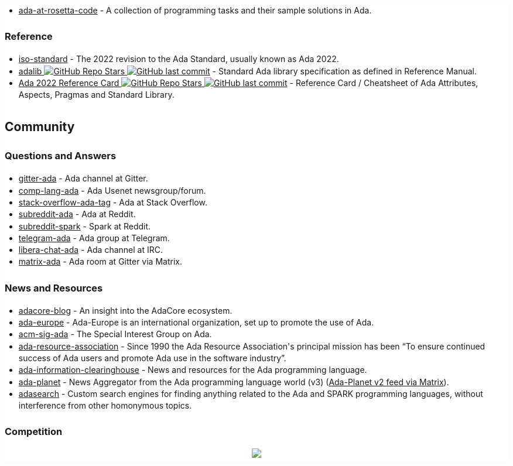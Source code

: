 - [ada-at-rosetta-code](https://rosettacode.org/wiki/Category:Ada) - A collection of programming tasks and their sample solutions in Ada.

### Reference
- [iso-standard](http://www.ada-auth.org/standards/ada22.html) - The 2022 revision to the Ada Standard, usually known as Ada 2022.
- [adalib ![GitHub Repo Stars](https://img.shields.io/github/stars/reznikmm/adalib) ![GitHub last commit](https://img.shields.io/github/last-commit/reznikmm/adalib)](https://github.com/reznikmm/adalib) - Standard Ada library specification as defined in Reference Manual.
- [Ada 2022 Reference Card ![GitHub Repo Stars](https://img.shields.io/github/stars/bracke/AdaReferenceCard) ![GitHub last commit](https://img.shields.io/github/last-commit/bracke/AdaReferenceCard)](https://github.com/bracke/AdaReferenceCard/releases) - Reference Card / Cheatsheet of Ada Attributes, Aspects, Pragmas and Standard Library.

## Community

### Questions and Answers
- [gitter-ada](https://gitter.im/ada-lang/Lobby) - Ada channel at Gitter.
- [comp-lang-ada](https://groups.google.com/forum/#!forum/comp.lang.ada) - Ada Usenet newsgroup/forum.
- [stack-overflow-ada-tag](https://stackoverflow.com/questions/tagged/ada) - Ada at Stack Overflow.
- [subreddit-ada](https://www.reddit.com/r/ada/) - Ada at Reddit.
- [subreddit-spark](https://www.reddit.com/r/spark/) - Spark at Reddit.
- [telegram-ada](https://t.me/ada_lang) - Ada group at Telegram.
- [libera-chat-ada](https://libera.chat/) - Ada channel at IRC.
- [matrix-ada](https://matrix.to/#/#ada-lang_Lobby:gitter.im) - Ada room at Gitter via Matrix.

### News and Resources
- [adacore-blog](https://blog.adacore.com/) - An insight into the AdaCore ecosystem.
- [ada-europe](http://www.ada-europe.org/) - Ada-Europe is an international organization, set up to promote the use of Ada.
- [acm-sig-ada](https://www.sigada.org/) - The Special Interest Group on Ada.
- [ada-resource-association](https://www.adaic.org/community/) - Since 1990 the Ada Resource Association's principal mission has been “To ensure continued success of Ada users and promote Ada use in the software industry”.
- [ada-information-clearinghouse](https://www.adaic.org/) - News and resources for the Ada programming language.
- [ada-planet](https://ada-planet.blogspot.com/) - News Aggregator from the Ada programming language world (v3) ([Ada-Planet v2 feed via Matrix][ada-planet-via-matrix]).
- [adasearch](https://mgrojo.github.io/adasearch/) - Custom search engines for finding anything related to the Ada and SPARK programming languages, without interference from other homonymous topics.

[ada-planet-via-matrix]: https://matrix.to/#/#ada-lang:matrix.org

### Competition

<div align="center">
	<a href="https://blog.adacore.com/ada-spark-crate-of-the-year-2022-winners-announced">
		<img width="600px" src="https://raw.githubusercontent.com/AdaCore/Ada-SPARK-Crate-Of-The-Year/master/banner.jpg"/>
	</a>
</div>


[ada-runtime]: https://github.com/Componolit/ada-runtime
[adawebpack]: https://github.com/godunko/adawebpack
[gnoga]: https://sourceforge.net/projects/gnoga/
[gtkada]: https://github.com/AdaCore/gtkada
[matreshka]: https://github.com/godunko/matreshka
[aicwl]: http://www.dmitry-kazakov.de/ada/aicwl.htm
[ada-language-server]: https://github.com/AdaCore/ada_language_server
[zip-ada]: https://github.com/zertovitch/zip-ada
[ada-toml]: https://github.com/pmderodat/ada-toml
[template-parser]: https://github.com/AdaCore/templates-parser
[asfml]: https://github.com/mgrojo/ASFML
[plplot]: https://sourceforge.net/projects/plplot/